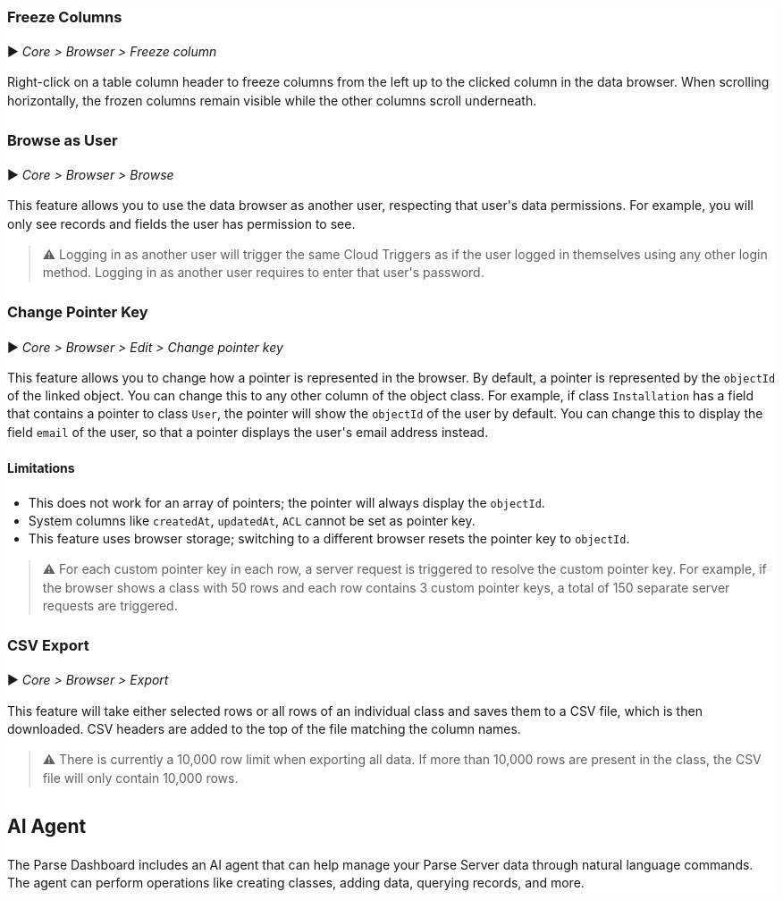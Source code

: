 ### Freeze Columns

▶️ *Core > Browser > Freeze column*

Right-click on a table column header to freeze columns from the left up to the clicked column in the data browser. When scrolling horizontally, the frozen columns remain visible while the other columns scroll underneath.

### Browse as User

▶️ *Core > Browser > Browse*

This feature allows you to use the data browser as another user, respecting that user's data permissions. For example, you will only see records and fields the user has permission to see.

> ⚠️ Logging in as another user will trigger the same Cloud Triggers as if the user logged in themselves using any other login method. Logging in as another user requires to enter that user's password.

### Change Pointer Key

▶️ *Core > Browser > Edit > Change pointer key*

This feature allows you to change how a pointer is represented in the browser. By default, a pointer is represented by the `objectId` of the linked object. You can change this to any other column of the object class. For example, if class `Installation` has a field that contains a pointer to class `User`, the pointer will show the `objectId` of the user by default. You can change this to display the field `email` of the user, so that a pointer displays the user's email address instead.

#### Limitations

- This does not work for an array of pointers; the pointer will always display the `objectId`.
- System columns like `createdAt`, `updatedAt`, `ACL` cannot be set as pointer key.
- This feature uses browser storage; switching to a different browser resets the pointer key to `objectId`.

> ⚠️ For each custom pointer key in each row, a server request is triggered to resolve the custom pointer key. For example, if the browser shows a class with 50 rows and each row contains 3 custom pointer keys, a total of 150 separate server requests are triggered.

### CSV Export

▶️ *Core > Browser > Export*

This feature will take either selected rows or all rows of an individual class and saves them to a CSV file, which is then downloaded. CSV headers are added to the top of the file matching the column names.

> ⚠️ There is currently a 10,000 row limit when exporting all data. If more than 10,000 rows are present in the class, the CSV file will only contain 10,000 rows.

## AI Agent

The Parse Dashboard includes an AI agent that can help manage your Parse Server data through natural language commands. The agent can perform operations like creating classes, adding data, querying records, and more.
